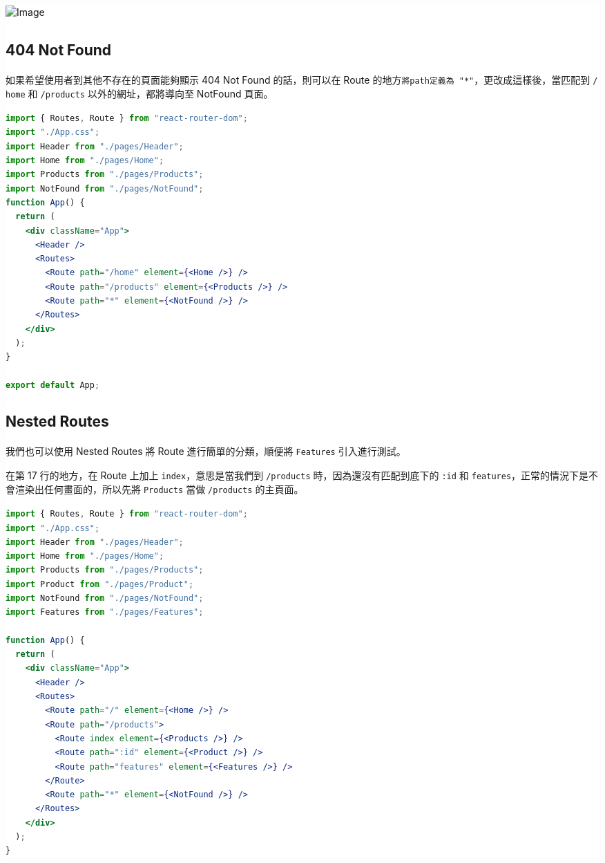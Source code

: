 ![Image](https://i.imgur.com/iXksAJz.png)

## 404 Not Found

如果希望使用者到其他不存在的頁面能夠顯示 404 Not Found 的話，則可以在 Route 的地方`將path定義為 "*"`，更改成這樣後，當匹配到 `/home` 和 `/products` 以外的網址，都將導向至 NotFound 頁面。

```jsx title='App.jsx' showLineNumbers {6,14}
import { Routes, Route } from "react-router-dom";
import "./App.css";
import Header from "./pages/Header";
import Home from "./pages/Home";
import Products from "./pages/Products";
import NotFound from "./pages/NotFound";
function App() {
  return (
    <div className="App">
      <Header />
      <Routes>
        <Route path="/home" element={<Home />} />
        <Route path="/products" element={<Products />} />
        <Route path="*" element={<NotFound />} />
      </Routes>
    </div>
  );
}

export default App;
```

## Nested Routes

我們也可以使用 Nested Routes 將 Route 進行簡單的分類，順便將 `Features` 引入進行測試。

在第 17 行的地方，在 Route 上加上 `index`，意思是當我們到 `/products` 時，因為還沒有匹配到底下的 `:id` 和 `features`，正常的情況下是不會渲染出任何畫面的，所以先將 `Products` 當做 `/products` 的主頁面。

```jsx title='App.jsx' showLineNumbers {8,16-20}
import { Routes, Route } from "react-router-dom";
import "./App.css";
import Header from "./pages/Header";
import Home from "./pages/Home";
import Products from "./pages/Products";
import Product from "./pages/Product";
import NotFound from "./pages/NotFound";
import Features from "./pages/Features";

function App() {
  return (
    <div className="App">
      <Header />
      <Routes>
        <Route path="/" element={<Home />} />
        <Route path="/products">
          <Route index element={<Products />} />
          <Route path=":id" element={<Product />} />
          <Route path="features" element={<Features />} />
        </Route>
        <Route path="*" element={<NotFound />} />
      </Routes>
    </div>
  );
}

```